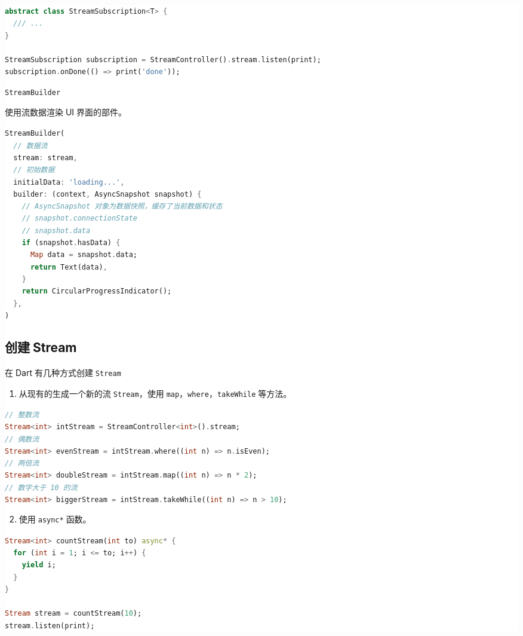```dart
abstract class StreamSubscription<T> {
  /// ...
}

StreamSubscription subscription = StreamController().stream.listen(print);
subscription.onDone(() => print('done'));
```

`StreamBuilder`

使用流数据渲染 UI 界面的部件。

```dart
StreamBuilder(
  // 数据流
  stream: stream,
  // 初始数据
  initialData: 'loading...',
  builder: (context, AsyncSnapshot snapshot) {
    // AsyncSnapshot 对象为数据快照，缓存了当前数据和状态
    // snapshot.connectionState
    // snapshot.data
    if (snapshot.hasData) {
      Map data = snapshot.data;
      return Text(data),
    }
    return CircularProgressIndicator();
  },
)
```

## 创建 Stream

在 Dart 有几种方式创建 `Stream`

1. 从现有的生成一个新的流 `Stream`，使用 `map`，`where`，`takeWhile` 等方法。

```dart
// 整数流
Stream<int> intStream = StreamController<int>().stream;
// 偶数流
Stream<int> evenStream = intStream.where((int n) => n.isEven);
// 两倍流
Stream<int> doubleStream = intStream.map((int n) => n * 2);
// 数字大于 10 的流
Stream<int> biggerStream = intStream.takeWhile((int n) => n > 10);
```

2. 使用 `async*` 函数。

```dart
Stream<int> countStream(int to) async* {
  for (int i = 1; i <= to; i++) {
    yield i;
  }
}

Stream stream = countStream(10);
stream.listen(print);
```
